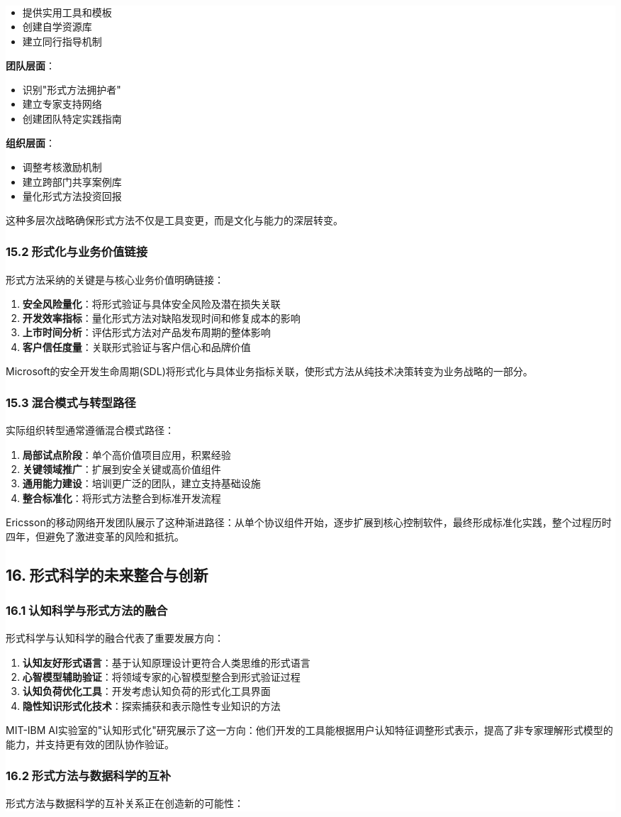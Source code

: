 - 提供实用工具和模板
- 创建自学资源库
- 建立同行指导机制

**团队层面**：

- 识别"形式方法拥护者"
- 建立专家支持网络
- 创建团队特定实践指南

**组织层面**：

- 调整考核激励机制
- 建立跨部门共享案例库
- 量化形式方法投资回报

这种多层次战略确保形式方法不仅是工具变更，而是文化与能力的深层转变。

### 15.2 形式化与业务价值链接

形式方法采纳的关键是与核心业务价值明确链接：

1. **安全风险量化**：将形式验证与具体安全风险及潜在损失关联
2. **开发效率指标**：量化形式方法对缺陷发现时间和修复成本的影响
3. **上市时间分析**：评估形式方法对产品发布周期的整体影响
4. **客户信任度量**：关联形式验证与客户信心和品牌价值

Microsoft的安全开发生命周期(SDL)将形式化与具体业务指标关联，使形式方法从纯技术决策转变为业务战略的一部分。

### 15.3 混合模式与转型路径

实际组织转型通常遵循混合模式路径：

1. **局部试点阶段**：单个高价值项目应用，积累经验
2. **关键领域推广**：扩展到安全关键或高价值组件
3. **通用能力建设**：培训更广泛的团队，建立支持基础设施
4. **整合标准化**：将形式方法整合到标准开发流程

Ericsson的移动网络开发团队展示了这种渐进路径：从单个协议组件开始，逐步扩展到核心控制软件，最终形成标准化实践，整个过程历时四年，但避免了激进变革的风险和抵抗。

## 16. 形式科学的未来整合与创新

### 16.1 认知科学与形式方法的融合

形式科学与认知科学的融合代表了重要发展方向：

1. **认知友好形式语言**：基于认知原理设计更符合人类思维的形式语言
2. **心智模型辅助验证**：将领域专家的心智模型整合到形式验证过程
3. **认知负荷优化工具**：开发考虑认知负荷的形式化工具界面
4. **隐性知识形式化技术**：探索捕获和表示隐性专业知识的方法

MIT-IBM AI实验室的"认知形式化"研究展示了这一方向：他们开发的工具能根据用户认知特征调整形式表示，提高了非专家理解形式模型的能力，并支持更有效的团队协作验证。

### 16.2 形式方法与数据科学的互补

形式方法与数据科学的互补关系正在创造新的可能性：
